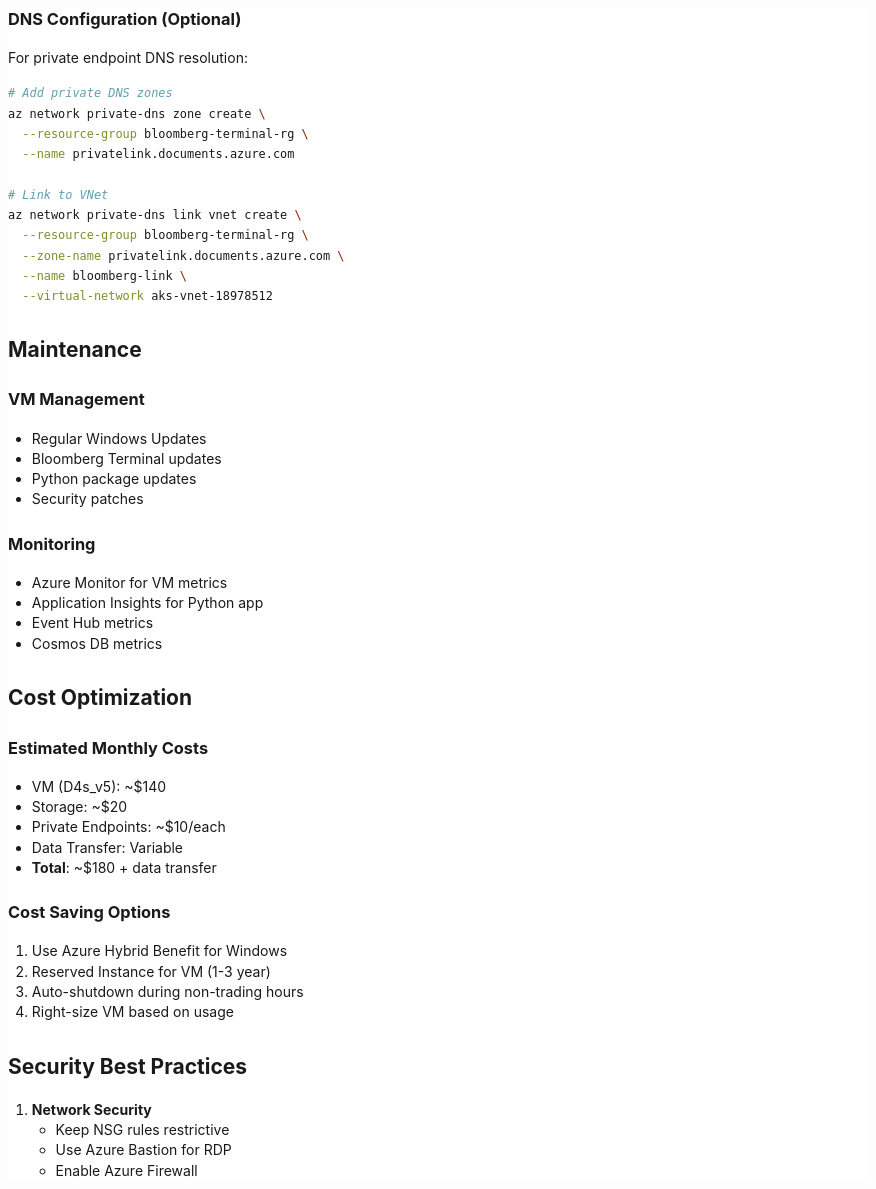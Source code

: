 ### DNS Configuration (Optional)
For private endpoint DNS resolution:
```bash
# Add private DNS zones
az network private-dns zone create \
  --resource-group bloomberg-terminal-rg \
  --name privatelink.documents.azure.com

# Link to VNet
az network private-dns link vnet create \
  --resource-group bloomberg-terminal-rg \
  --zone-name privatelink.documents.azure.com \
  --name bloomberg-link \
  --virtual-network aks-vnet-18978512
```

## Maintenance

### VM Management
- Regular Windows Updates
- Bloomberg Terminal updates
- Python package updates
- Security patches

### Monitoring
- Azure Monitor for VM metrics
- Application Insights for Python app
- Event Hub metrics
- Cosmos DB metrics

## Cost Optimization

### Estimated Monthly Costs
- VM (D4s_v5): ~$140
- Storage: ~$20
- Private Endpoints: ~$10/each
- Data Transfer: Variable
- **Total**: ~$180 + data transfer

### Cost Saving Options
1. Use Azure Hybrid Benefit for Windows
2. Reserved Instance for VM (1-3 year)
3. Auto-shutdown during non-trading hours
4. Right-size VM based on usage

## Security Best Practices

1. **Network Security**
   - Keep NSG rules restrictive
   - Use Azure Bastion for RDP
   - Enable Azure Firewall
